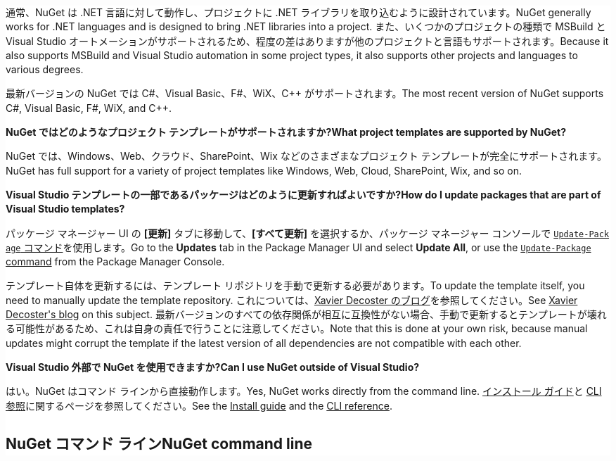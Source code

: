 <span data-ttu-id="d46a9-127">通常、NuGet は .NET 言語に対して動作し、プロジェクトに .NET ライブラリを取り込むように設計されています。</span><span class="sxs-lookup"><span data-stu-id="d46a9-127">NuGet generally works for .NET languages and is designed to bring .NET libraries into a project.</span></span> <span data-ttu-id="d46a9-128">また、いくつかのプロジェクトの種類で MSBuild と Visual Studio オートメーションがサポートされるため、程度の差はありますが他のプロジェクトと言語もサポートされます。</span><span class="sxs-lookup"><span data-stu-id="d46a9-128">Because it also supports MSBuild and Visual Studio automation in some project types, it also supports other projects and languages to various degrees.</span></span>

<span data-ttu-id="d46a9-129">最新バージョンの NuGet では C#、Visual Basic、F#、WiX、C++ がサポートされます。</span><span class="sxs-lookup"><span data-stu-id="d46a9-129">The most recent version of NuGet supports C#, Visual Basic, F#, WiX, and C++.</span></span>

<span data-ttu-id="d46a9-130">**NuGet ではどのようなプロジェクト テンプレートがサポートされますか?**</span><span class="sxs-lookup"><span data-stu-id="d46a9-130">**What project templates are supported by NuGet?**</span></span>

<span data-ttu-id="d46a9-131">NuGet では、Windows、Web、クラウド、SharePoint、Wix などのさまざまなプロジェクト テンプレートが完全にサポートされます。</span><span class="sxs-lookup"><span data-stu-id="d46a9-131">NuGet has full support for a variety of project templates like Windows, Web, Cloud, SharePoint, Wix, and so on.</span></span>

<span data-ttu-id="d46a9-132">**Visual Studio テンプレートの一部であるパッケージはどのように更新すればよいですか?**</span><span class="sxs-lookup"><span data-stu-id="d46a9-132">**How do I update packages that are part of Visual Studio templates?**</span></span>

<span data-ttu-id="d46a9-133">パッケージ マネージャー UI の **[更新]** タブに移動して、**[すべて更新]** を選択するか、パッケージ マネージャー コンソールで [`Update-Package` コマンド](../tools/ps-ref-update-package.md)を使用します。</span><span class="sxs-lookup"><span data-stu-id="d46a9-133">Go to the **Updates** tab in the Package Manager UI and select **Update All**, or use the [`Update-Package` command](../tools/ps-ref-update-package.md) from the Package Manager Console.</span></span>

<span data-ttu-id="d46a9-134">テンプレート自体を更新するには、テンプレート リポジトリを手動で更新する必要があります。</span><span class="sxs-lookup"><span data-stu-id="d46a9-134">To update the template itself, you need to manually update the template repository.</span></span> <span data-ttu-id="d46a9-135">これについては、[Xavier Decoster のブログ](http://www.xavierdecoster.com/update-project-template-to-latest-nuget-packages)を参照してください。</span><span class="sxs-lookup"><span data-stu-id="d46a9-135">See [Xavier Decoster's blog](http://www.xavierdecoster.com/update-project-template-to-latest-nuget-packages) on this subject.</span></span> <span data-ttu-id="d46a9-136">最新バージョンのすべての依存関係が相互に互換性がない場合、手動で更新するとテンプレートが壊れる可能性があるため、これは自身の責任で行うことに注意してください。</span><span class="sxs-lookup"><span data-stu-id="d46a9-136">Note that this is done at your own risk, because manual updates might corrupt the template if the latest version of all dependencies are not compatible with each other.</span></span>

<span data-ttu-id="d46a9-137">**Visual Studio 外部で NuGet を使用できますか?**</span><span class="sxs-lookup"><span data-stu-id="d46a9-137">**Can I use NuGet outside of Visual Studio?**</span></span>

<span data-ttu-id="d46a9-138">はい。NuGet はコマンド ラインから直接動作します。</span><span class="sxs-lookup"><span data-stu-id="d46a9-138">Yes, NuGet works directly from the command line.</span></span> <span data-ttu-id="d46a9-139">[インストール ガイド](../install-nuget-client-tools.md)と [CLI 参照](../tools/nuget-exe-cli-reference.md)に関するページを参照してください。</span><span class="sxs-lookup"><span data-stu-id="d46a9-139">See the [Install guide](../install-nuget-client-tools.md) and the [CLI reference](../tools/nuget-exe-cli-reference.md).</span></span>

## <a name="nuget-command-line"></a><span data-ttu-id="d46a9-140">NuGet コマンド ライン</span><span class="sxs-lookup"><span data-stu-id="d46a9-140">NuGet command line</span></span>
